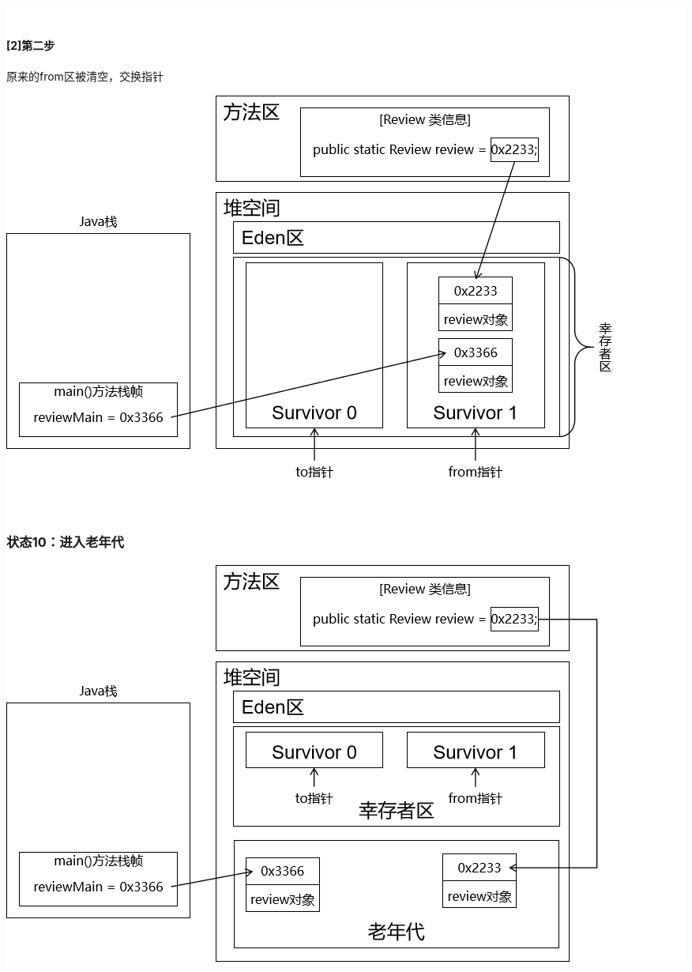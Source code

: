 <br/>

#### [2]第二步
原来的from区被清空，交换指针<br/>

![img.png](images/img025.png)

<br/>

### 状态10：进入老年代
![img_1.png](images/img026.png)
